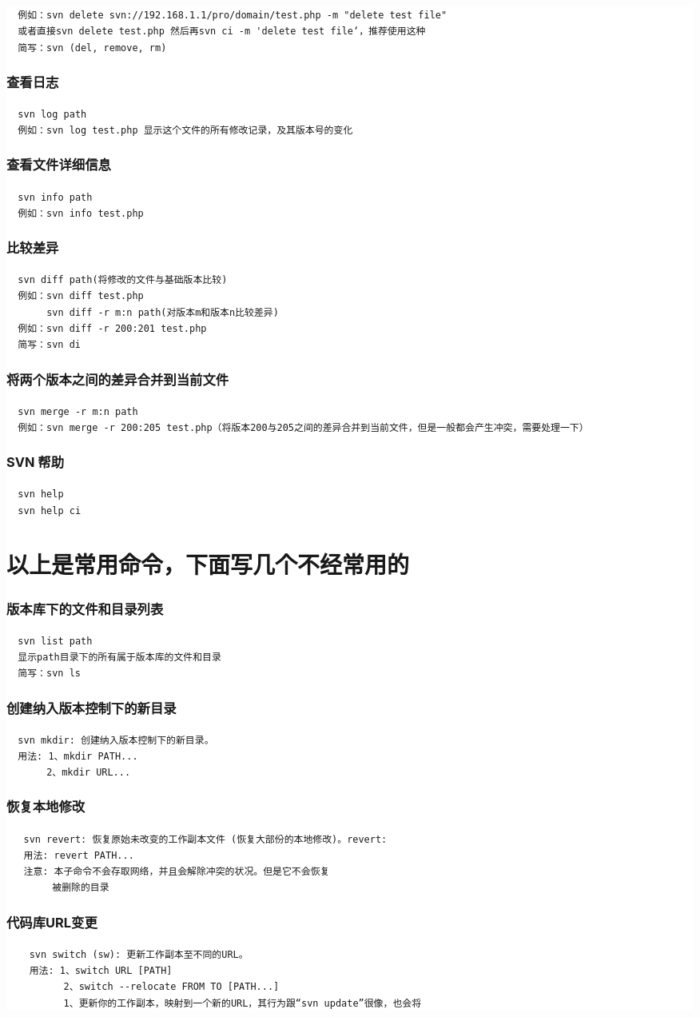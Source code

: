 ```
  例如：svn delete svn://192.168.1.1/pro/domain/test.php -m "delete test file"
  或者直接svn delete test.php 然后再svn ci -m 'delete test file‘，推荐使用这种
  简写：svn (del, remove, rm)
```
###  查看日志
```
  svn log path
  例如：svn log test.php 显示这个文件的所有修改记录，及其版本号的变化
```
###  查看文件详细信息
```
  svn info path
  例如：svn info test.php
```
###  比较差异
```
  svn diff path(将修改的文件与基础版本比较)
  例如：svn diff test.php
       svn diff -r m:n path(对版本m和版本n比较差异)
  例如：svn diff -r 200:201 test.php
  简写：svn di
```
###  将两个版本之间的差异合并到当前文件
```
  svn merge -r m:n path
  例如：svn merge -r 200:205 test.php（将版本200与205之间的差异合并到当前文件，但是一般都会产生冲突，需要处理一下）
```
###  SVN 帮助
```
  svn help
  svn help ci
```

# 以上是常用命令，下面写几个不经常用的
###  版本库下的文件和目录列表
```
  svn list path
  显示path目录下的所有属于版本库的文件和目录
  简写：svn ls  
```
###  创建纳入版本控制下的新目录
```
  svn mkdir: 创建纳入版本控制下的新目录。
  用法: 1、mkdir PATH...
       2、mkdir URL...
```
###  恢复本地修改
```
   svn revert: 恢复原始未改变的工作副本文件 (恢复大部份的本地修改)。revert:
   用法: revert PATH...
   注意: 本子命令不会存取网络，并且会解除冲突的状况。但是它不会恢复
        被删除的目录
```
###  代码库URL变更
```
    svn switch (sw): 更新工作副本至不同的URL。
    用法: 1、switch URL [PATH]
          2、switch --relocate FROM TO [PATH...]
          1、更新你的工作副本，映射到一个新的URL，其行为跟“svn update”很像，也会将
```